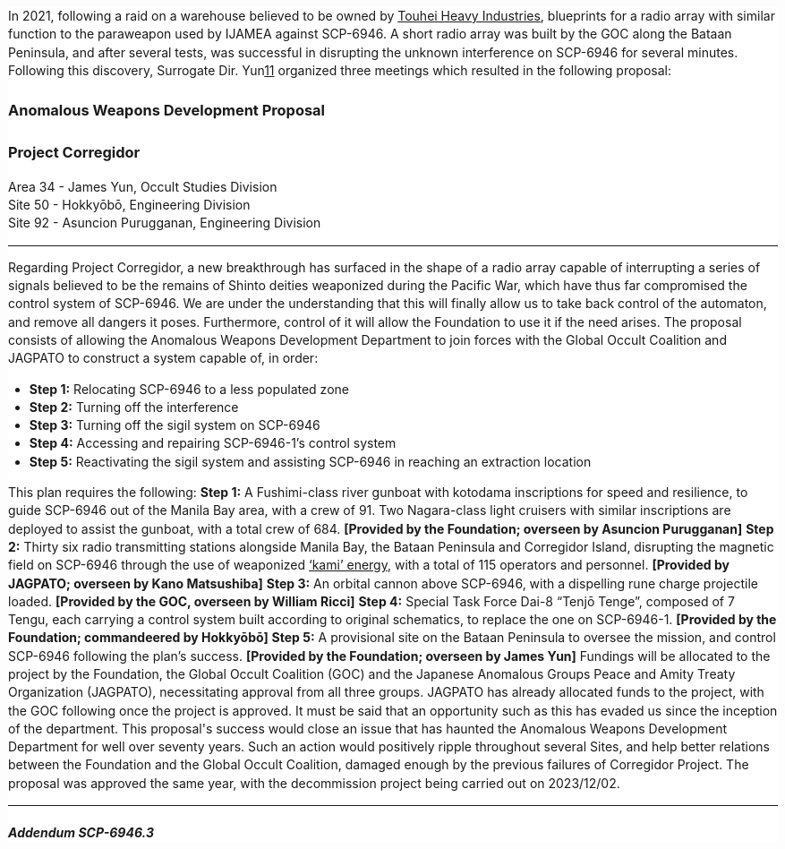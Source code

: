   
In 2021, following a raid on a warehouse believed to be owned by [Touhei Heavy Industries](http://scp-int.wikidot.com/groups-of-interest-jp#tohei_hi), blueprints for a radio array with similar function to the paraweapon used by IJAMEA against SCP-6946. A short radio array was built by the GOC along the Bataan Peninsula, and after several tests, was successful in disrupting the unknown interference on SCP-6946 for several minutes. Following this discovery, Surrogate Dir. Yun[11](javascript:;) organized three meetings which resulted in the following proposal: 
### Anomalous Weapons Development Proposal
### Project Corregidor
Area 34 - James Yun, Occult Studies Division  
Site 50 - Hokkyōbō, Engineering Division  
Site 92 - Asuncion Purugganan, Engineering Division
* * *
Regarding Project Corregidor, a new breakthrough has surfaced in the shape of a radio array capable of interrupting a series of signals believed to be the remains of Shinto deities weaponized during the Pacific War, which have thus far compromised the control system of SCP-6946. We are under the understanding that this will finally allow us to take back control of the automaton, and remove all dangers it poses. Furthermore, control of it will allow the Foundation to use it if the need arises.
The proposal consists of allowing the Anomalous Weapons Development Department to join forces with the Global Occult Coalition and JAGPATO to construct a system capable of, in order:
  * **Step 1:** Relocating SCP-6946 to a less populated zone
  * **Step 2:** Turning off the interference
  * **Step 3:** Turning off the sigil system on SCP-6946
  * **Step 4:** Accessing and repairing SCP-6946-1’s control system
  * **Step 5:** Reactivating the sigil system and assisting SCP-6946 in reaching an extraction location

This plan requires the following:
**Step 1:** A Fushimi-class river gunboat with kotodama inscriptions for speed and resilience, to guide SCP-6946 out of the Manila Bay area, with a crew of 91. Two Nagara-class light cruisers with similar inscriptions are deployed to assist the gunboat, with a total crew of 684. **[Provided by the Foundation; overseen by Asuncion Purugganan]**
**Step 2:** Thirty six radio transmitting stations alongside Manila Bay, the Bataan Peninsula and Corregidor Island, disrupting the magnetic field on SCP-6946 through the use of weaponized [‘kami’ energy](https://scp-wiki.wikidot.com/scp-6410), with a total of 115 operators and personnel. **[Provided by JAGPATO; overseen by Kano Matsushiba]**
**Step 3:** An orbital cannon above SCP-6946, with a dispelling rune charge projectile loaded. **[Provided by the GOC, overseen by William Ricci]**
**Step 4:** Special Task Force Dai-8 “Tenjō Tenge”, composed of 7 Tengu, each carrying a control system built according to original schematics, to replace the one on SCP-6946-1. **[Provided by the Foundation; commandeered by Hokkyōbō]**
**Step 5:** A provisional site on the Bataan Peninsula to oversee the mission, and control SCP-6946 following the plan’s success. **[Provided by the Foundation; overseen by James Yun]**
Fundings will be allocated to the project by the Foundation, the Global Occult Coalition (GOC) and the Japanese Anomalous Groups Peace and Amity Treaty Organization (JAGPATO), necessitating approval from all three groups. JAGPATO has already allocated funds to the project, with the GOC following once the project is approved.
It must be said that an opportunity such as this has evaded us since the inception of the department. This proposal's success would close an issue that has haunted the Anomalous Weapons Development Department for well over seventy years. Such an action would positively ripple throughout several Sites, and help better relations between the Foundation and the Global Occult Coalition, damaged enough by the previous failures of Corregidor Project.
The proposal was approved the same year, with the decommission project being carried out on 2023/12/02.
* * *
##### Addendum SCP-6946.3
  